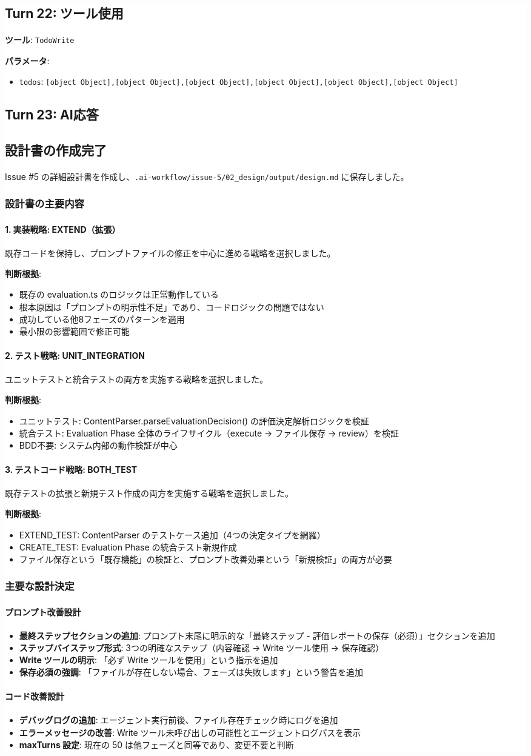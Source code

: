 ## Turn 22: ツール使用

**ツール**: `TodoWrite`

**パラメータ**:
- `todos`: `[object Object],[object Object],[object Object],[object Object],[object Object],[object Object]`

## Turn 23: AI応答

## 設計書の作成完了

Issue #5 の詳細設計書を作成し、`.ai-workflow/issue-5/02_design/output/design.md` に保存しました。

### 設計書の主要内容

#### 1. **実装戦略: EXTEND（拡張）**
既存コードを保持し、プロンプトファイルの修正を中心に進める戦略を選択しました。

**判断根拠**:
- 既存の evaluation.ts のロジックは正常動作している
- 根本原因は「プロンプトの明示性不足」であり、コードロジックの問題ではない
- 成功している他8フェーズのパターンを適用
- 最小限の影響範囲で修正可能

#### 2. **テスト戦略: UNIT_INTEGRATION**
ユニットテストと統合テストの両方を実施する戦略を選択しました。

**判断根拠**:
- ユニットテスト: ContentParser.parseEvaluationDecision() の評価決定解析ロジックを検証
- 統合テスト: Evaluation Phase 全体のライフサイクル（execute → ファイル保存 → review）を検証
- BDD不要: システム内部の動作検証が中心

#### 3. **テストコード戦略: BOTH_TEST**
既存テストの拡張と新規テスト作成の両方を実施する戦略を選択しました。

**判断根拠**:
- EXTEND_TEST: ContentParser のテストケース追加（4つの決定タイプを網羅）
- CREATE_TEST: Evaluation Phase の統合テスト新規作成
- ファイル保存という「既存機能」の検証と、プロンプト改善効果という「新規検証」の両方が必要

### 主要な設計決定

#### プロンプト改善設計
- **最終ステップセクションの追加**: プロンプト末尾に明示的な「最終ステップ - 評価レポートの保存（必須）」セクションを追加
- **ステップバイステップ形式**: 3つの明確なステップ（内容確認 → Write ツール使用 → 保存確認）
- **Write ツールの明示**: 「必ず Write ツールを使用」という指示を追加
- **保存必須の強調**: 「ファイルが存在しない場合、フェーズは失敗します」という警告を追加

#### コード改善設計
- **デバッグログの追加**: エージェント実行前後、ファイル存在チェック時にログを追加
- **エラーメッセージの改善**: Write ツール未呼び出しの可能性とエージェントログパスを表示
- **maxTurns 設定**: 現在の 50 は他フェーズと同等であり、変更不要と判断
